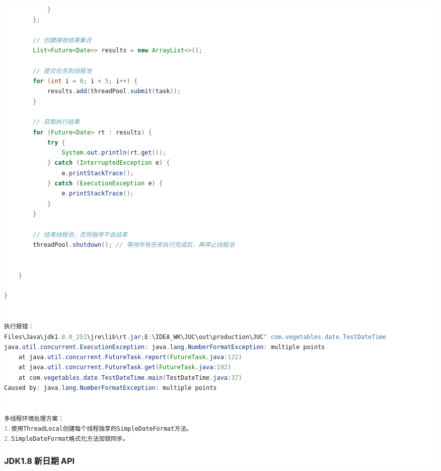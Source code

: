 ```java
            }
        };

        // 创建接收结果集合
        List<Future<Date>> results = new ArrayList<>();

        // 提交任务到线程池
        for (int i = 0; i < 5; i++) {
            results.add(threadPool.submit(task));
        }

        // 获取执行结果
        for (Future<Date> rt : results) {
            try {
                System.out.println(rt.get());
            } catch (InterruptedException e) {
                e.printStackTrace();
            } catch (ExecutionException e) {
                e.printStackTrace();
            }
        }

        // 结束线程池，否则程序不会结束
        threadPool.shutdown(); // 等待所有任务执行完成后，再停止线程池


    }

}


执行报错：
Files\Java\jdk1.8.0_251\jre\lib\rt.jar;E:\IDEA_WK\JUC\out\production\JUC" com.vegetables.date.TestDateTime
java.util.concurrent.ExecutionException: java.lang.NumberFormatException: multiple points
	at java.util.concurrent.FutureTask.report(FutureTask.java:122)
	at java.util.concurrent.FutureTask.get(FutureTask.java:192)
	at com.vegetables.date.TestDateTime.main(TestDateTime.java:37)
Caused by: java.lang.NumberFormatException: multiple points
	

多线程环境处理方案：
1.使用ThreadLocal创建每个线程独享的SimpleDateFormat方法。
2.SimpleDateFormat格式化方法加锁同步。


```



### JDK1.8 新日期 API
